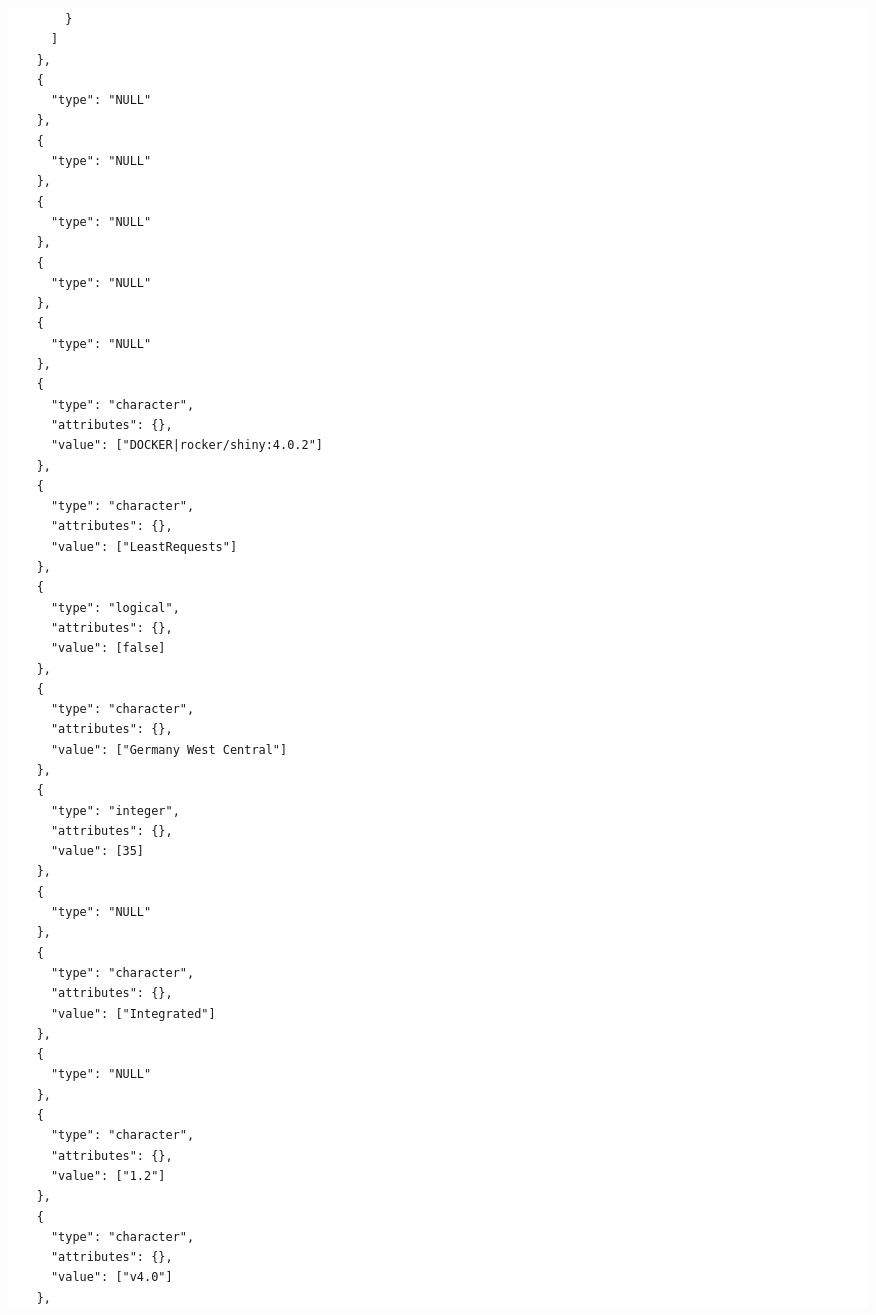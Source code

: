             }
          ]
        },
        {
          "type": "NULL"
        },
        {
          "type": "NULL"
        },
        {
          "type": "NULL"
        },
        {
          "type": "NULL"
        },
        {
          "type": "NULL"
        },
        {
          "type": "character",
          "attributes": {},
          "value": ["DOCKER|rocker/shiny:4.0.2"]
        },
        {
          "type": "character",
          "attributes": {},
          "value": ["LeastRequests"]
        },
        {
          "type": "logical",
          "attributes": {},
          "value": [false]
        },
        {
          "type": "character",
          "attributes": {},
          "value": ["Germany West Central"]
        },
        {
          "type": "integer",
          "attributes": {},
          "value": [35]
        },
        {
          "type": "NULL"
        },
        {
          "type": "character",
          "attributes": {},
          "value": ["Integrated"]
        },
        {
          "type": "NULL"
        },
        {
          "type": "character",
          "attributes": {},
          "value": ["1.2"]
        },
        {
          "type": "character",
          "attributes": {},
          "value": ["v4.0"]
        },